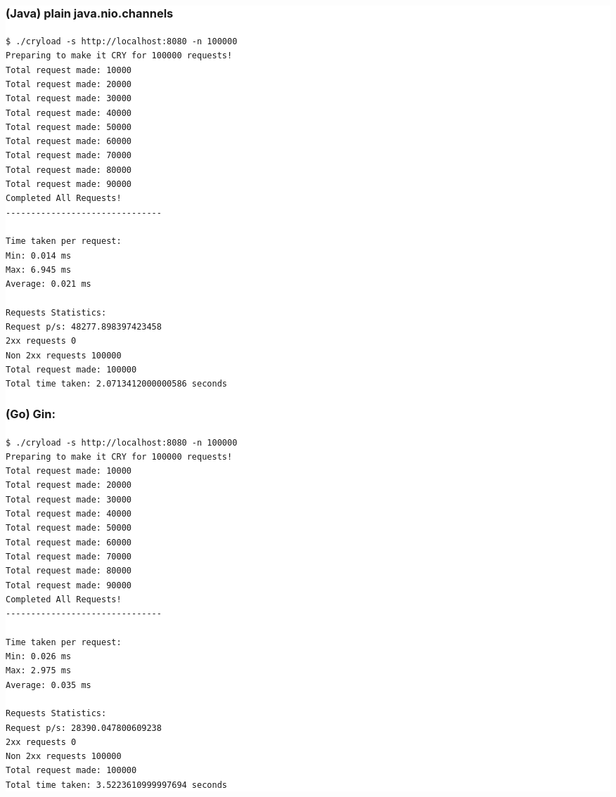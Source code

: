 ### (Java) plain java.nio.channels 

```
$ ./cryload -s http://localhost:8080 -n 100000
Preparing to make it CRY for 100000 requests!
Total request made: 10000
Total request made: 20000
Total request made: 30000
Total request made: 40000
Total request made: 50000
Total request made: 60000
Total request made: 70000
Total request made: 80000
Total request made: 90000
Completed All Requests!
-------------------------------

Time taken per request:
Min: 0.014 ms
Max: 6.945 ms
Average: 0.021 ms

Requests Statistics:
Request p/s: 48277.898397423458
2xx requests 0
Non 2xx requests 100000
Total request made: 100000
Total time taken: 2.0713412000000586 seconds
```

### (Go) Gin:
```
$ ./cryload -s http://localhost:8080 -n 100000
Preparing to make it CRY for 100000 requests!
Total request made: 10000
Total request made: 20000
Total request made: 30000
Total request made: 40000
Total request made: 50000
Total request made: 60000
Total request made: 70000
Total request made: 80000
Total request made: 90000
Completed All Requests!
-------------------------------

Time taken per request:
Min: 0.026 ms
Max: 2.975 ms
Average: 0.035 ms

Requests Statistics:
Request p/s: 28390.047800609238
2xx requests 0
Non 2xx requests 100000
Total request made: 100000
Total time taken: 3.5223610999997694 seconds
```
